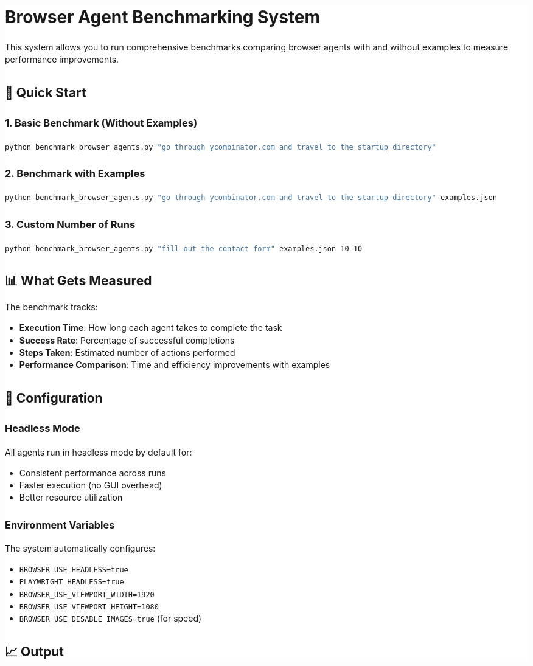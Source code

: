 # Browser Agent Benchmarking System

This system allows you to run comprehensive benchmarks comparing browser agents with and without examples to measure performance improvements.

## 🚀 Quick Start

### 1. Basic Benchmark (Without Examples)
```bash
python benchmark_browser_agents.py "go through ycombinator.com and travel to the startup directory"
```

### 2. Benchmark with Examples
```bash
python benchmark_browser_agents.py "go through ycombinator.com and travel to the startup directory" examples.json
```

### 3. Custom Number of Runs
```bash
python benchmark_browser_agents.py "fill out the contact form" examples.json 10 10
```

## 📊 What Gets Measured

The benchmark tracks:
- **Execution Time**: How long each agent takes to complete the task
- **Success Rate**: Percentage of successful completions
- **Steps Taken**: Estimated number of actions performed
- **Performance Comparison**: Time and efficiency improvements with examples

## 🔧 Configuration

### Headless Mode
All agents run in headless mode by default for:
- Consistent performance across runs
- Faster execution (no GUI overhead)
- Better resource utilization

### Environment Variables
The system automatically configures:
- `BROWSER_USE_HEADLESS=true`
- `PLAYWRIGHT_HEADLESS=true`
- `BROWSER_USE_VIEWPORT_WIDTH=1920`
- `BROWSER_USE_VIEWPORT_HEIGHT=1080`
- `BROWSER_USE_DISABLE_IMAGES=true` (for speed)

## 📈 Output
